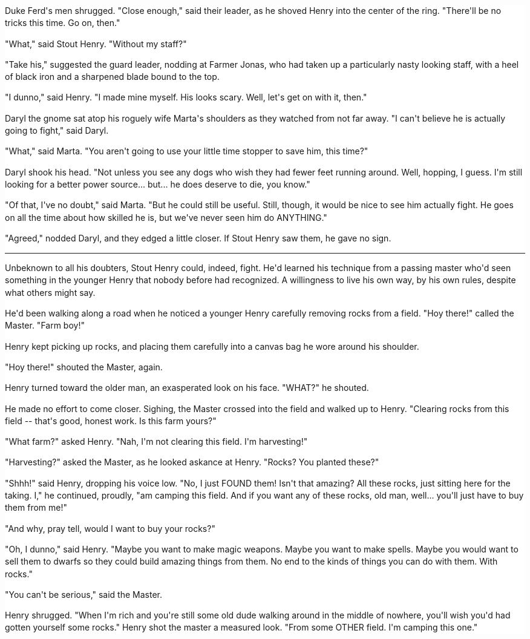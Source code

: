 Duke Ferd's men shrugged. "Close enough," said their leader, as he shoved Henry into the center of the ring. "There'll be no tricks this time. Go on, then."

"What," said Stout Henry. "Without my staff?"

"Take his," suggested the guard leader, nodding at Farmer Jonas, who had taken up a particularly nasty looking staff, with a heel of black iron and a sharpened blade bound to the top.

"I dunno," said Henry. "I made mine myself. His looks scary. Well, let's get on with it, then."

Daryl the gnome sat atop his roguely wife Marta's shoulders as they watched from not far away. "I can't believe he is actually going to fight," said Daryl.

"What," said Marta. "You aren't going to use your little time stopper to save him, this time?"

Daryl shook his head. "Not unless you see any dogs who wish they had fewer feet running around. Well, hopping, I guess. I'm still looking for a better power source... but... he does deserve to die, you know."

"Of that, I've no doubt," said Marta. "But he could still be useful. Still, though, it would be nice to see him actually fight. He goes on all the time about how skilled he is, but we've never seen him do ANYTHING."

"Agreed," nodded Daryl, and they edged a little closer. If Stout Henry saw them, he gave no sign.

---

Unbeknown to all his doubters, Stout Henry could, indeed, fight. He'd learned his technique from a passing master who'd seen something in the younger Henry that nobody before had recognized. A willingness to live his own way, by his own rules, despite what others might say.

He'd been walking along a road when he noticed a younger Henry carefully removing rocks from a field. "Hoy there!" called the Master. "Farm boy!"

Henry kept picking up rocks, and placing them carefully into a canvas bag he wore around his shoulder.

"Hoy there!" shouted the Master, again.

Henry turned toward the older man, an exasperated look on his face. "WHAT?" he shouted.

He made no effort to come closer. Sighing, the Master crossed into the field and walked up to Henry. "Clearing rocks from this field -- that's good, honest work. Is this farm yours?"

"What farm?" asked Henry. "Nah, I'm not clearing this field. I'm harvesting!"

"Harvesting?" asked the Master, as he looked askance at Henry. "Rocks? You planted these?"

"Shhh!" said Henry, dropping his voice low. "No, I just FOUND them! Isn't that amazing? All these rocks, just sitting here for the taking. I," he continued, proudly, "am camping this field. And if you want any of these rocks, old man, well... you'll just have to buy them from me!"

"And why, pray tell, would I want to buy your rocks?"

"Oh, I dunno," said Henry. "Maybe you want to make magic weapons. Maybe you want to make spells. Maybe you would want to sell them to dwarfs so they could build amazing things from them. No end to the kinds of things you can do with them. With rocks."

"You can't be serious," said the Master.

Henry shrugged. "When I'm rich and you're still some old dude walking around in the middle of nowhere, you'll wish you'd had gotten yourself some rocks." Henry shot the master a measured look. "From some OTHER field. I'm camping this one."
